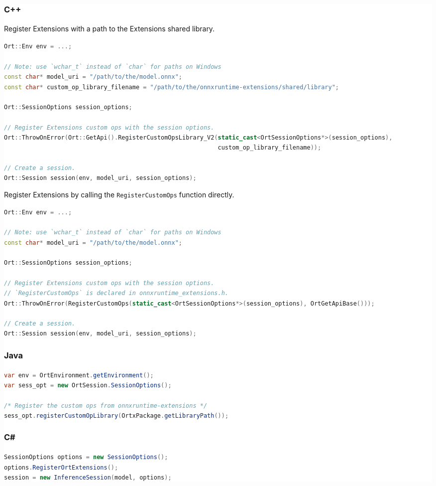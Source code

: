### C++
Register Extensions with a path to the Extensions shared library.
```c++
Ort::Env env = ...;

// Note: use `wchar_t` instead of `char` for paths on Windows
const char* model_uri = "/path/to/the/model.onnx";
const char* custom_op_library_filename = "/path/to/the/onnxruntime-extensions/shared/library";

Ort::SessionOptions session_options;

// Register Extensions custom ops with the session options.
Ort::ThrowOnError(Ort::GetApi().RegisterCustomOpsLibrary_V2(static_cast<OrtSessionOptions*>(session_options),
                                                            custom_op_library_filename));

// Create a session.
Ort::Session session(env, model_uri, session_options);
```

Register Extensions by calling the `RegisterCustomOps` function directly.
```c++
Ort::Env env = ...;

// Note: use `wchar_t` instead of `char` for paths on Windows
const char* model_uri = "/path/to/the/model.onnx";

Ort::SessionOptions session_options;

// Register Extensions custom ops with the session options.
// `RegisterCustomOps` is declared in onnxruntime_extensions.h.
Ort::ThrowOnError(RegisterCustomOps(static_cast<OrtSessionOptions*>(session_options), OrtGetApiBase()));

// Create a session.
Ort::Session session(env, model_uri, session_options);
```

### Java
```java
var env = OrtEnvironment.getEnvironment();
var sess_opt = new OrtSession.SessionOptions();

/* Register the custom ops from onnxruntime-extensions */
sess_opt.registerCustomOpLibrary(OrtxPackage.getLibraryPath());
```

### C#
```java
SessionOptions options = new SessionOptions();
options.RegisterOrtExtensions();
session = new InferenceSession(model, options);
```
